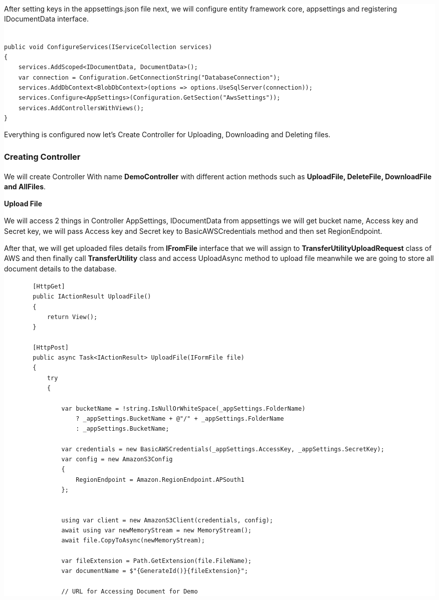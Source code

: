 After setting keys in the appsettings.json file next, we will configure entity framework core, appsettings and registering IDocumentData interface.

```code

public void ConfigureServices(IServiceCollection services)
{
    services.AddScoped<IDocumentData, DocumentData>();
    var connection = Configuration.GetConnectionString("DatabaseConnection");
    services.AddDbContext<BlobDbContext>(options => options.UseSqlServer(connection));
    services.Configure<AppSettings>(Configuration.GetSection("AwsSettings"));
    services.AddControllersWithViews();
}

```

Everything is configured now let’s Create Controller for Uploading, Downloading and Deleting files.

### Creating Controller

We will create Controller With name **DemoController** with different action methods such as **UploadFile, DeleteFile, DownloadFile and AllFiles**.

**Upload File**

We will access 2 things in Controller AppSettings, IDocumentData from appsettings we will get bucket name, Access key and Secret key, we will pass Access key and Secret key to BasicAWSCredentials method and then set RegionEndpoint.

After that, we will get uploaded files details from **IFromFile** interface that we will assign to **TransferUtilityUploadRequest** class of AWS and then finally call **TransferUtility** class and access UploadAsync method to upload file meanwhile we are going to store all document details to the database.

```code
        [HttpGet]
        public IActionResult UploadFile()
        {
            return View();
        }

        [HttpPost]
        public async Task<IActionResult> UploadFile(IFormFile file)
        {
            try
            {

                var bucketName = !string.IsNullOrWhiteSpace(_appSettings.FolderName)
                    ? _appSettings.BucketName + @"/" + _appSettings.FolderName
                    : _appSettings.BucketName;

                var credentials = new BasicAWSCredentials(_appSettings.AccessKey, _appSettings.SecretKey);
                var config = new AmazonS3Config
                {
                    RegionEndpoint = Amazon.RegionEndpoint.APSouth1
                };


                using var client = new AmazonS3Client(credentials, config);
                await using var newMemoryStream = new MemoryStream();
                await file.CopyToAsync(newMemoryStream);

                var fileExtension = Path.GetExtension(file.FileName);
                var documentName = $"{GenerateId()}{fileExtension}";

                // URL for Accessing Document for Demo
```